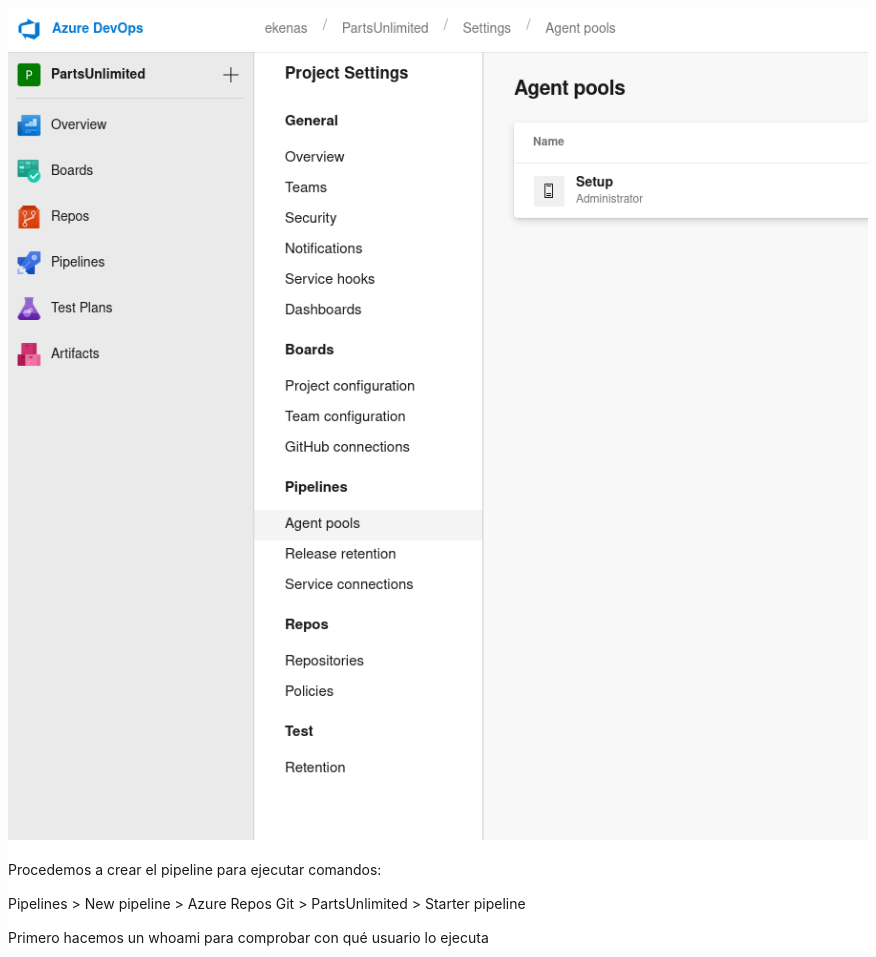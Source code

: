 ![Untitled](../assets/images/Worker/Untitled%2030.png)

Procedemos a crear el pipeline para ejecutar comandos:

Pipelines > New pipeline > Azure Repos Git > PartsUnlimited > Starter pipeline

Primero hacemos un whoami para comprobar con qué usuario lo ejecuta
